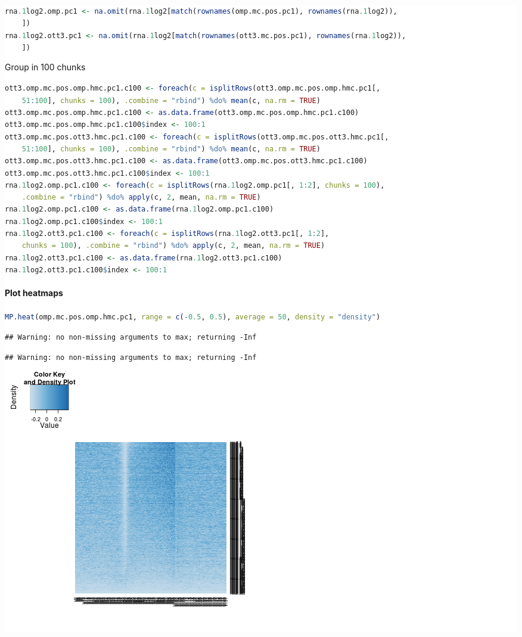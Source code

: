 ```r
rna.1log2.omp.pc1 <- na.omit(rna.1log2[match(rownames(omp.mc.pos.pc1), rownames(rna.1log2)), 
    ])
rna.1log2.ott3.pc1 <- na.omit(rna.1log2[match(rownames(ott3.mc.pos.pc1), rownames(rna.1log2)), 
    ])
```


Group in 100 chunks

```r
ott3.omp.mc.pos.omp.hmc.pc1.c100 <- foreach(c = isplitRows(ott3.omp.mc.pos.omp.hmc.pc1[, 
    51:100], chunks = 100), .combine = "rbind") %do% mean(c, na.rm = TRUE)
ott3.omp.mc.pos.omp.hmc.pc1.c100 <- as.data.frame(ott3.omp.mc.pos.omp.hmc.pc1.c100)
ott3.omp.mc.pos.omp.hmc.pc1.c100$index <- 100:1
ott3.omp.mc.pos.ott3.hmc.pc1.c100 <- foreach(c = isplitRows(ott3.omp.mc.pos.ott3.hmc.pc1[, 
    51:100], chunks = 100), .combine = "rbind") %do% mean(c, na.rm = TRUE)
ott3.omp.mc.pos.ott3.hmc.pc1.c100 <- as.data.frame(ott3.omp.mc.pos.ott3.hmc.pc1.c100)
ott3.omp.mc.pos.ott3.hmc.pc1.c100$index <- 100:1
rna.1log2.omp.pc1.c100 <- foreach(c = isplitRows(rna.1log2.omp.pc1[, 1:2], chunks = 100), 
    .combine = "rbind") %do% apply(c, 2, mean, na.rm = TRUE)
rna.1log2.omp.pc1.c100 <- as.data.frame(rna.1log2.omp.pc1.c100)
rna.1log2.omp.pc1.c100$index <- 100:1
rna.1log2.ott3.pc1.c100 <- foreach(c = isplitRows(rna.1log2.ott3.pc1[, 1:2], 
    chunks = 100), .combine = "rbind") %do% apply(c, 2, mean, na.rm = TRUE)
rna.1log2.ott3.pc1.c100 <- as.data.frame(rna.1log2.ott3.pc1.c100)
rna.1log2.ott3.pc1.c100$index <- 100:1
```


#### Plot heatmaps


```r
MP.heat(omp.mc.pos.omp.hmc.pc1, range = c(-0.5, 0.5), average = 50, density = "density")
```

```
## Warning: no non-missing arguments to max; returning -Inf
```

```
## Warning: no non-missing arguments to max; returning -Inf
```

![plot of chunk gene_whole_W200N50F50_omp_mc_rpkm_mean_ordered_by_omp_hmc_gene_body_pc1_mean_centered](figure/gene_whole_W200N50F50_omp_mc_rpkm_mean_ordered_by_omp_hmc_gene_body_pc1_mean_centered.png) 

